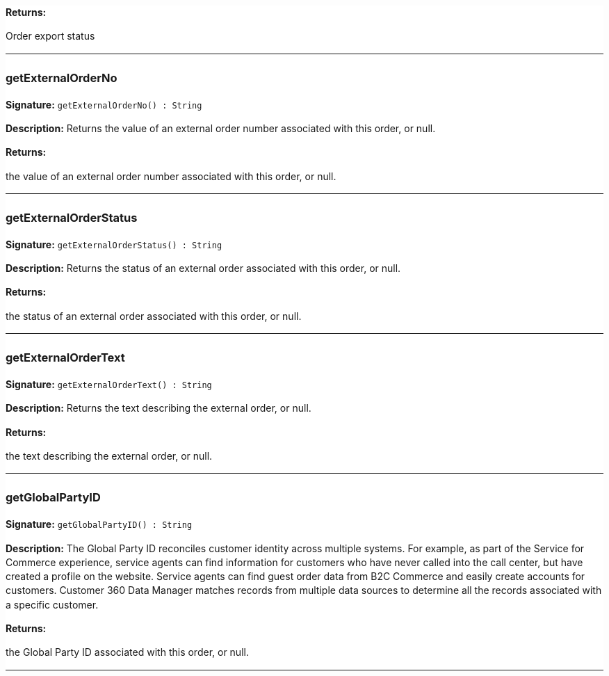 **Returns:**

Order export status

---

### getExternalOrderNo

**Signature:** `getExternalOrderNo() : String`

**Description:** Returns the value of an external order number associated with this order, or null.

**Returns:**

the value of an external order number associated with this order, or null.

---

### getExternalOrderStatus

**Signature:** `getExternalOrderStatus() : String`

**Description:** Returns the status of an external order associated with this order, or null.

**Returns:**

the status of an external order associated with this order, or null.

---

### getExternalOrderText

**Signature:** `getExternalOrderText() : String`

**Description:** Returns the text describing the external order, or null.

**Returns:**

the text describing the external order, or null.

---

### getGlobalPartyID

**Signature:** `getGlobalPartyID() : String`

**Description:** The Global Party ID reconciles customer identity across multiple systems. For example, as part of the Service for Commerce experience, service agents can find information for customers who have never called into the call center, but have created a profile on the website. Service agents can find guest order data from B2C Commerce and easily create accounts for customers. Customer 360 Data Manager matches records from multiple data sources to determine all the records associated with a specific customer.

**Returns:**

the Global Party ID associated with this order, or null.

---
